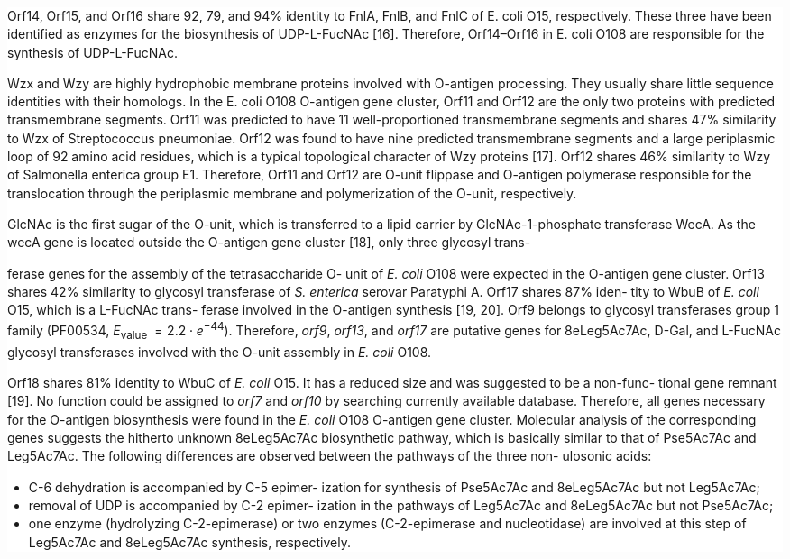 Orf14, Orf15, and Orf16 share 92, 79, and 94% identity to FnlA, FnlB, and FnlC of E. coli O15, respectively. These three have been identified as enzymes for the biosynthesis of UDP-L-FucNAc [16]. Therefore, Orf14–Orf16 in E. coli O108 are responsible for the synthesis of UDP-L-FucNAc.

Wzx and Wzy are highly hydrophobic membrane proteins involved with O-antigen processing. They usually share little sequence identities with their homologs. In the E. coli O108 O-antigen gene cluster, Orf11 and Orf12 are the only two proteins with predicted transmembrane segments. Orf11 was predicted to have 11 well-proportioned transmembrane segments and shares 47% similarity to Wzx of Streptococcus pneumoniae. Orf12 was found to have nine predicted transmembrane segments and a large periplasmic loop of 92 amino acid residues, which is a typical topological character of Wzy proteins [17]. Orf12 shares 46% similarity to Wzy of Salmonella enterica group E1. Therefore, Orf11 and Orf12 are O-unit flippase and O-antigen polymerase responsible for the translocation through the periplasmic membrane and polymerization of the O-unit, respectively.

GlcNAc is the first sugar of the O-unit, which is transferred to a lipid carrier by GlcNAc-1-phosphate transferase WecA. As the wecA gene is located outside the O-antigen gene cluster [18], only three glycosyl trans-

ferase genes for the assembly of the tetrasaccharide O-
unit of *E. coli* O108 were expected in the O-antigen gene
cluster. Orf13 shares 42% similarity to glycosyl transferase
of *S. enterica* serovar Paratyphi A. Orf17 shares 87% iden-
tity to WbuB of *E. coli* O15, which is a L-FucNAc trans-
ferase involved in the O-antigen synthesis [19, 20]. Orf9
belongs to glycosyl transferases group 1 family (PF00534,
$E_{\text {value }} = 2.2 \cdot e^{-44}$). Therefore, *orf9*, *orf13*, and *orf17* are
putative genes for 8eLeg5Ac7Ac, D-Gal, and L-FucNAc
glycosyl transferases involved with the O-unit assembly in
*E. coli* O108.

Orf18 shares 81% identity to WbuC of *E. coli* O15. It
has a reduced size and was suggested to be a non-func-
tional gene remnant [19]. No function could be assigned
to *orf7* and *orf10* by searching currently available database.
Therefore, all genes necessary for the O-antigen
biosynthesis were found in the *E. coli* O108 O-antigen
gene cluster. Molecular analysis of the corresponding
genes suggests the hitherto unknown 8eLeg5Ac7Ac
biosynthetic pathway, which is basically similar to that of
Pse5Ac7Ac and Leg5Ac7Ac. The following differences
are observed between the pathways of the three non-
ulosonic acids:
- C-6 dehydration is accompanied by C-5 epimer-
ization for synthesis of Pse5Ac7Ac and 8eLeg5Ac7Ac but
not Leg5Ac7Ac;
- removal of UDP is accompanied by C-2 epimer-
ization in the pathways of Leg5Ac7Ac and 8eLeg5Ac7Ac
but not Pse5Ac7Ac;
- one enzyme (hydrolyzing C-2-epimerase) or two
enzymes (C-2-epimerase and nucleotidase) are involved
at this step of Leg5Ac7Ac and 8eLeg5Ac7Ac synthesis,
respectively.
